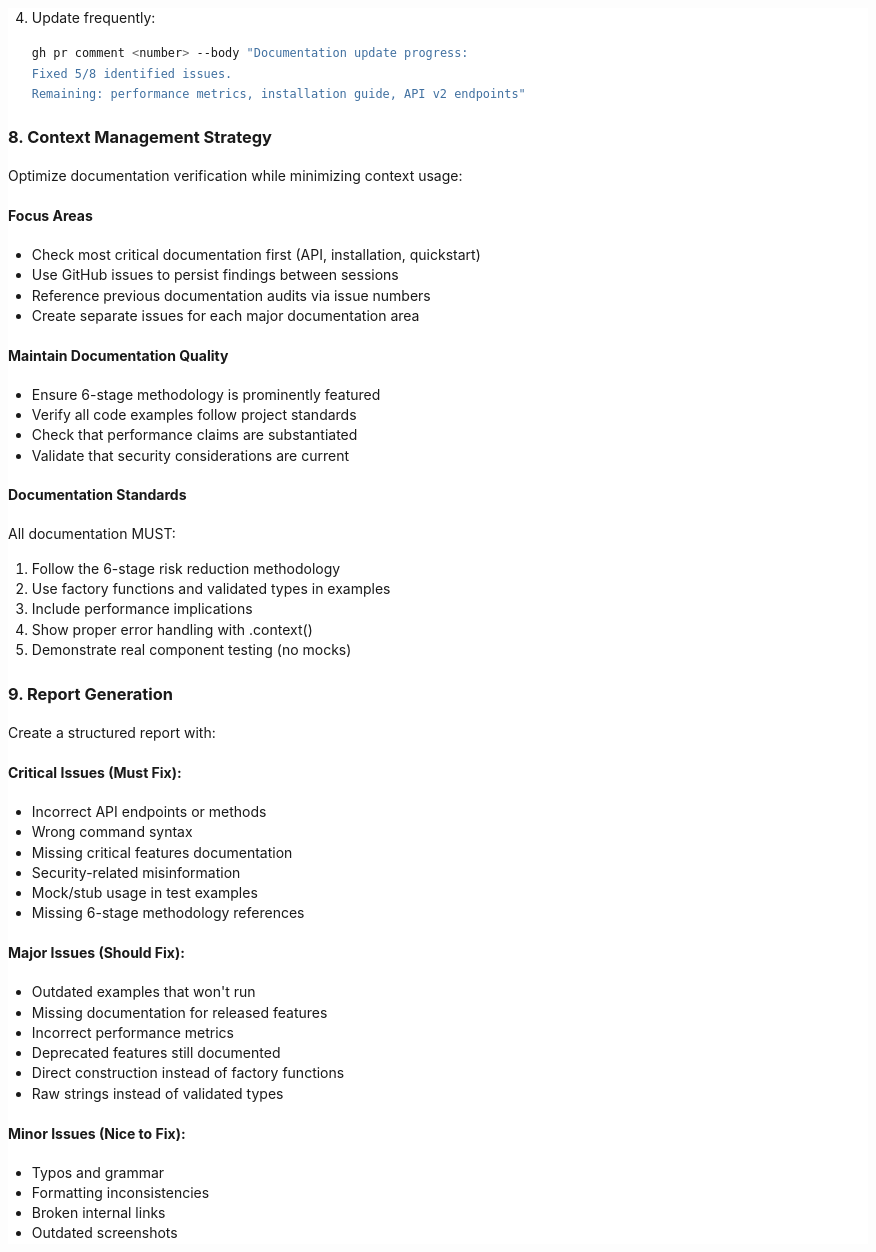 4. Update frequently:
   ```bash
   gh pr comment <number> --body "Documentation update progress: 
   Fixed 5/8 identified issues. 
   Remaining: performance metrics, installation guide, API v2 endpoints"
   ```

### 8. **Context Management Strategy**

Optimize documentation verification while minimizing context usage:

#### Focus Areas
- Check most critical documentation first (API, installation, quickstart)
- Use GitHub issues to persist findings between sessions
- Reference previous documentation audits via issue numbers
- Create separate issues for each major documentation area

#### Maintain Documentation Quality
- Ensure 6-stage methodology is prominently featured
- Verify all code examples follow project standards
- Check that performance claims are substantiated
- Validate that security considerations are current

#### Documentation Standards
All documentation MUST:
1. Follow the 6-stage risk reduction methodology
2. Use factory functions and validated types in examples
3. Include performance implications
4. Show proper error handling with .context()
5. Demonstrate real component testing (no mocks)

### 9. **Report Generation**

Create a structured report with:

#### Critical Issues (Must Fix):
- Incorrect API endpoints or methods
- Wrong command syntax
- Missing critical features documentation
- Security-related misinformation
- Mock/stub usage in test examples
- Missing 6-stage methodology references

#### Major Issues (Should Fix):
- Outdated examples that won't run
- Missing documentation for released features
- Incorrect performance metrics
- Deprecated features still documented
- Direct construction instead of factory functions
- Raw strings instead of validated types

#### Minor Issues (Nice to Fix):
- Typos and grammar
- Formatting inconsistencies
- Broken internal links
- Outdated screenshots
